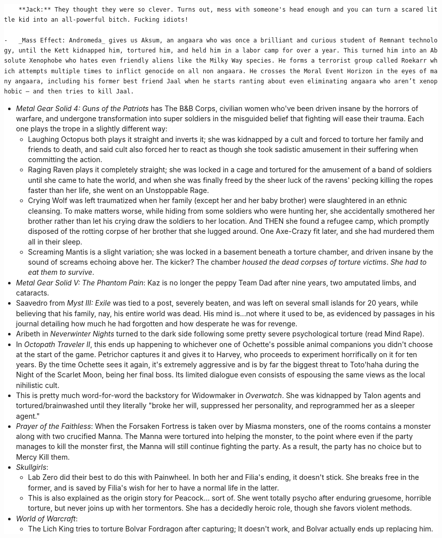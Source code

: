        **Jack:** They thought they were so clever. Turns out, mess with someone's head enough and you can turn a scared little kid into an all-powerful bitch. Fucking idiots!
        
    -   _Mass Effect: Andromeda_ gives us Aksum, an angaara who was once a brilliant and curious student of Remnant technology, until the Kett kidnapped him, tortured him, and held him in a labor camp for over a year. This turned him into an Absolute Xenophobe who hates even friendly aliens like the Milky Way species. He forms a terrorist group called Roekarr which attempts multiple times to inflict genocide on all non angaara. He crosses the Moral Event Horizon in the eyes of many angaara, including his former best friend Jaal when he starts ranting about even eliminating angaara who aren’t xenophobic — and then tries to kill Jaal.
-   _Metal Gear Solid 4: Guns of the Patriots_ has The B&B Corps, civilian women who've been driven insane by the horrors of warfare, and undergone transformation into super soldiers in the misguided belief that fighting will ease their trauma. Each one plays the trope in a slightly different way:
    -   Laughing Octopus both plays it straight and inverts it; she was kidnapped by a cult and forced to torture her family and friends to death, and said cult also forced her to react as though she took sadistic amusement in their suffering when committing the action.
    -   Raging Raven plays it completely straight; she was locked in a cage and tortured for the amusement of a band of soldiers until she came to hate the world, and when she was finally freed by the sheer luck of the ravens' pecking killing the ropes faster than her life, she went on an Unstoppable Rage.
    -   Crying Wolf was left traumatized when her family (except her and her baby brother) were slaughtered in an ethnic cleansing. To make matters worse, while hiding from some soldiers who were hunting her, she accidentally smothered her brother rather than let his crying draw the soldiers to her location. And THEN she found a refugee camp, which promptly disposed of the rotting corpse of her brother that she lugged around. One Axe-Crazy fit later, and she had murdered them all in their sleep.
    -   Screaming Mantis is a slight variation; she was locked in a basement beneath a torture chamber, and driven insane by the sound of screams echoing above her. The kicker? The chamber _housed the dead corpses of torture victims_. _She had to eat them to survive_.
-   _Metal Gear Solid V: The Phantom Pain_: Kaz is no longer the peppy Team Dad after nine years, two amputated limbs, and cataracts.
-   Saavedro from _Myst III: Exile_ was tied to a post, severely beaten, and was left on several small islands for 20 years, while believing that his family, nay, his entire world was dead. His mind is...not where it used to be, as evidenced by passages in his journal detailing how much he had forgotten and how desperate he was for revenge.
-   Aribeth in _Neverwinter Nights_ turned to the dark side following some pretty severe psychological torture (read Mind Rape).
-   In _Octopath Traveler II_, this ends up happening to whichever one of Ochette's possible animal companions you didn't choose at the start of the game. Petrichor captures it and gives it to Harvey, who proceeds to experiment horrifically on it for ten years. By the time Ochette sees it again, it's extremely aggressive and is by far the biggest threat to Toto'haha during the Night of the Scarlet Moon, being her final boss. Its limited dialogue even consists of espousing the same views as the local nihilistic cult.
-   This is pretty much word-for-word the backstory for Widowmaker in _Overwatch_. She was kidnapped by Talon agents and tortured/brainwashed until they literally "broke her will, suppressed her personality, and reprogrammed her as a sleeper agent."
-   _Prayer of the Faithless_: When the Forsaken Fortress is taken over by Miasma monsters, one of the rooms contains a monster along with two crucified Manna. The Manna were tortured into helping the monster, to the point where even if the party manages to kill the monster first, the Manna will still continue fighting the party. As a result, the party has no choice but to Mercy Kill them.
-   _Skullgirls_:
    -   Lab Zero did their best to do this with Painwheel. In both her and Filia's ending, it doesn't stick. She breaks free in the former, and is saved by Filia's wish for her to have a normal life in the latter.
    -   This is also explained as the origin story for Peacock... sort of. She went totally psycho after enduring gruesome, horrible torture, but never joins up with her tormentors. She has a decidedly heroic role, though she favors violent methods.
-   _World of Warcraft_:
    -   The Lich King tries to torture Bolvar Fordragon after capturing; It doesn't work, and Bolvar actually ends up replacing him.